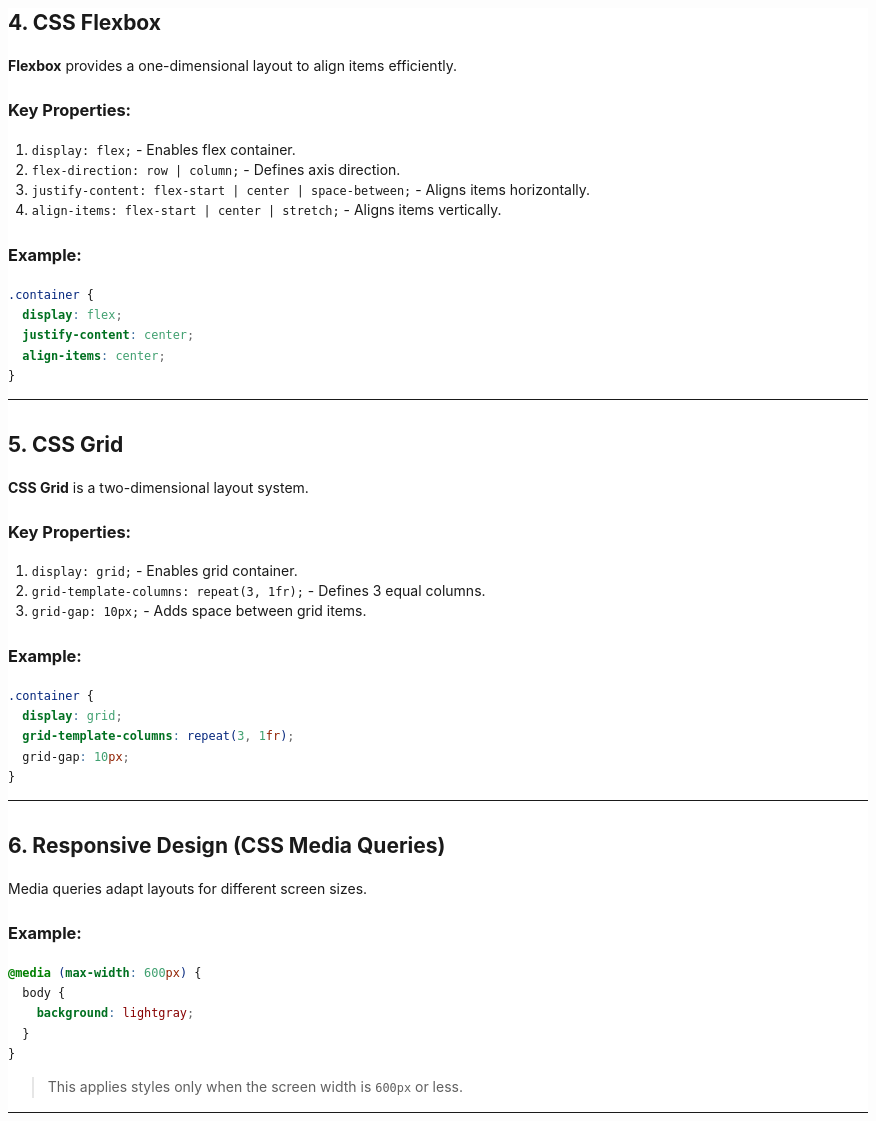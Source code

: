 
## **4. CSS Flexbox**
**Flexbox** provides a one-dimensional layout to align items efficiently.

### **Key Properties:**
1. `display: flex;` - Enables flex container.
2. `flex-direction: row | column;` - Defines axis direction.
3. `justify-content: flex-start | center | space-between;` - Aligns items horizontally.
4. `align-items: flex-start | center | stretch;` - Aligns items vertically.

### **Example:**
```css
.container {
  display: flex;
  justify-content: center;
  align-items: center;
}
```

---

## **5. CSS Grid**
**CSS Grid** is a two-dimensional layout system.

### **Key Properties:**
1. `display: grid;` - Enables grid container.
2. `grid-template-columns: repeat(3, 1fr);` - Defines 3 equal columns.
3. `grid-gap: 10px;` - Adds space between grid items.

### **Example:**
```css
.container {
  display: grid;
  grid-template-columns: repeat(3, 1fr);
  grid-gap: 10px;
}
```

---

## **6. Responsive Design (CSS Media Queries)**
Media queries adapt layouts for different screen sizes.

### **Example:**
```css
@media (max-width: 600px) {
  body {
    background: lightgray;
  }
}
```
> This applies styles only when the screen width is `600px` or less.

---